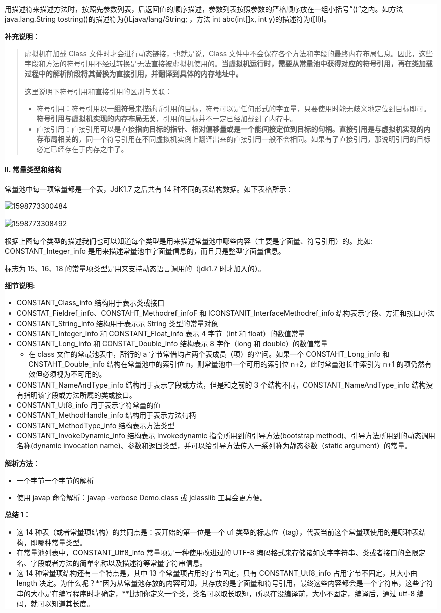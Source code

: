 用描述符来描述方法时，按照先参数列表，后返回值的顺序描述，参数列表按照参数的严格顺序放在一组小括号“()”之内。如方法 java.lang.String tostring()的描述符为()Ljava/lang/String; ，方法 int abc(int[]x, int y)的描述符为([II)I。

**补充说明：**

> 虚拟机在加载 Class 文件时才会进行动态链接，也就是说，Class 文件中不会保存各个方法和字段的最终内存布局信息。因此，这些字段和方法的符号引用不经过转换是无法直接被虚拟机使用的。**当虚拟机运行时，需要从常量池中获得对应的符号引用，再在类加载过程中的解析阶段将其替换为直接引用，并翻译到具体的内存地址中。**
>
> 这里说明下符号引用和直接引用的区别与关联：
>
> - 符号引用：符号引用以**一组符号**来描述所引用的目标，符号可以是任何形式的字面量，只要使用时能无歧义地定位到目标即可。**符号引用与虚拟机实现的内存布局无关**，引用的目标并不一定已经加载到了内存中。
> - 直接引用：直接引用可以是直接**指向目标的指针、相对偏移量或是一个能间接定位到目标的句柄。直接引用是与虚拟机实现的内存布局相关的**，同一个符号引用在不同虚拟机实例上翻译出来的直接引用一般不会相同。如果有了直接引用，那说明引用的目标必定已经存在于内存之中了。

#### Ⅱ. 常量类型和结构

常量池中每一项常量都是一个表，JdK1.7 之后共有 14 种不同的表结构数据。如下表格所示：

![1598773300484](https://chenfl-note.oss-cn-hangzhou.aliyuncs.com/note/java/jvm/img/202205221820158.png)

![1598773308492](https://chenfl-note.oss-cn-hangzhou.aliyuncs.com/note/java/jvm/img/202205221820083.png)

根据上图每个类型的描述我们也可以知道每个类型是用来描述常量池中哪些内容（主要是字面量、符号引用）的。比如: CONSTANT_Integer_info 是用来描述常量池中字面量信息的，而且只是整型字面量信息。

标志为 15、16、18 的常量项类型是用来支持动态语言调用的（jdk1.7 时才加入的）。

**细节说明:**

- CONSTANT_Class_info 结构用于表示类或接口
- CONSTAT_Fieldref_info、CONSTAHT_Methodref_infoF 和 lCONSTANIT_InterfaceMethodref_info 结构表示字段、方汇和按口小法
- CONSTANT_String_info 结构用于表示示 String 类型的常量对象
- CONSTANT_Integer_info 和 CONSTANT_Float_info 表示 4 字节（int 和 float）的数值常量
- CONSTANT_Long_info 和 CONSTAT_Double_info 结构表示 8 字作（long 和 double）的数值常量
  - 在 class 文件的常最池表中，所行的 a 字节常借均占两个表成员（项）的空问。如果一个 CONSTAHT_Long_info 和 CNSTAHT_Double_info 结构在常量池中的索引位 n，则常量池中一个可用的索引位 n+2，此时常量池长中索引为 n+1 的项仍然有效但必须视为不可用的。
- CONSTANT_NameAndType_info 结构用于表示字段或方法，但是和之前的 3 个结构不同，CONSTANT_NameAndType_info 结构没有指明该字段或方法所属的类或接口。
- CONSTANT_Utf8_info 用于表示字符常量的值
- CONSTANT_MethodHandle_info 结构用于表示方法句柄
- CONSTANT_MethodType_info 结构表示方法类型
- CONSTANT_InvokeDynamic_info 结构表示 invokedynamic 指令所用到的引导方法(bootstrap method)、引导方法所用到的动态调用名称(dynamic invocation name)、参数和返回类型，并可以给引导方法传入一系列称为静态参数（static argument）的常量。

**解析方法：**

- 一个字节一个字节的解析

- 使用 javap 命令解析：javap -verbose Demo.class  或  jclasslib 工具会更方便。

**总结 1：**

- 这 14 种表（或者常量项结构）的共同点是：表开始的第一位是一个 u1 类型的标志位（tag），代表当前这个常量项使用的是哪种表结构，即哪种常量类型。
- 在常量池列表中，CONSTANT_Utf8_info 常量项是一种使用改进过的 UTF-8 编码格式来存储诸如文字字符串、类或者接口的全限定名、字段或者方法的简单名称以及描述符等常量字符串信息。
- 这 14 种常量项结构还有一个特点是，其中 13 个常量项占用的字节固定，只有 CONSTANT_Utf8_info 占用字节不固定，其大小由 length 决定。为什么呢？**因为从常量池存放的内容可知，其存放的是字面量和符号引用，最终这些内容都会是一个字符串，这些字符串的大小是在编写程序时才确定，**比如你定义一个类，类名可以取长取短，所以在没编译前，大小不固定，编译后，通过 utf-8 编码，就可以知道其长度。
